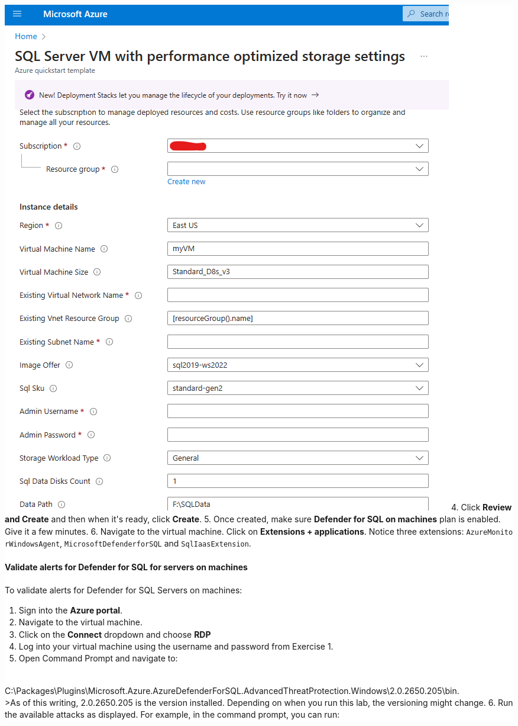 ![SQLVMtemplate](../Images/module12_sqlvmtemplate_yl.png)
4. Click **Review and Create** and then when it's ready, click **Create**.
5. Once created, make sure **Defender for SQL on machines** plan is enabled. Give it a few minutes. 
6. Navigate to the virtual machine. Click on **Extensions + applications**. Notice three extensions: `AzureMonitorWindowsAgent`, `MicrosoftDefenderforSQL` and `SqlIaasExtension`. 

#### Validate alerts for Defender for SQL for servers on machines
To validate alerts for Defender for SQL Servers on machines:
1.	Sign into the **Azure portal**.
2.	Navigate to the virtual machine.
3.	Click on the **Connect** dropdown and choose **RDP**
4.	Log into your virtual machine using the username and password from Exercise 1.
5.	Open Command Prompt and navigate to: 
<br>
C:\Packages\Plugins\Microsoft.Azure.AzureDefenderForSQL.AdvancedThreatProtection.Windows\2.0.2650.205\bin.
<br>
>As of this writing, 2.0.2650.205 is the version installed. Depending on when you run this lab, the versioning might change. 
6. Run the available attacks as displayed. For example, in the command prompt, you can run: <br>